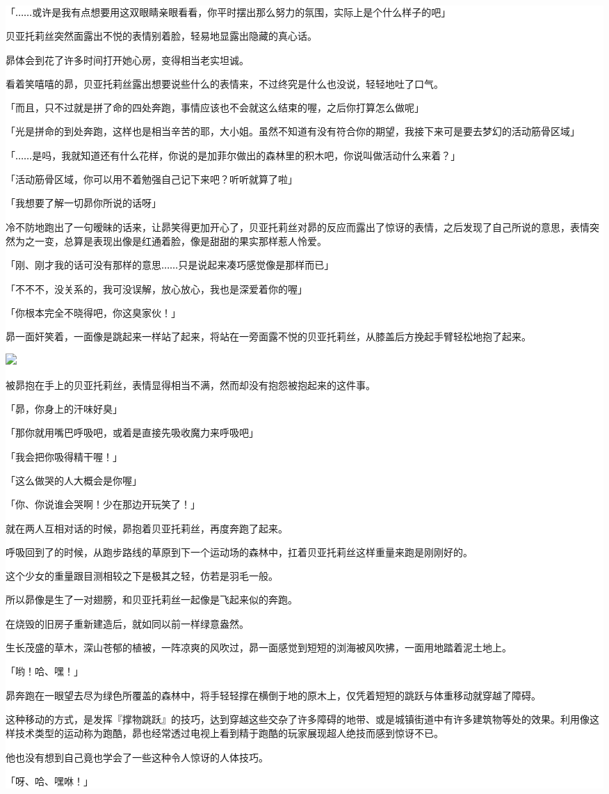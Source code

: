 「……或许是我有点想要用这双眼睛亲眼看看，你平时摆出那么努力的氛围，实际上是个什么样子的吧」

贝亚托莉丝突然面露出不悦的表情别着脸，轻易地显露出隐藏的真心话。

昴体会到花了许多时间打开她心房，变得相当老实坦诚。

看着笑嘻嘻的昴，贝亚托莉丝露出想要说些什么的表情来，不过终究是什么也没说，轻轻地吐了口气。

「而且，只不过就是拼了命的四处奔跑，事情应该也不会就这么结束的喔，之后你打算怎么做呢」

「光是拼命的到处奔跑，这样也是相当辛苦的耶，大小姐。虽然不知道有没有符合你的期望，我接下来可是要去梦幻的活动筋骨区域」

「……是吗，我就知道还有什么花样，你说的是加菲尔做出的森林里的积木吧，你说叫做活动什么来着？」

「活动筋骨区域，你可以用不着勉强自己记下来吧？听听就算了啦」

「我想要了解一切昴你所说的话呀」

冷不防地跑出了一句暧昧的话来，让昴笑得更加开心了，贝亚托莉丝对昴的反应而露出了惊讶的表情，之后发现了自己所说的意思，表情突然为之一变，总算是表现出像是红通着脸，像是甜甜的果实那样惹人怜爱。

「刚、刚才我的话可没有那样的意思……只是说起来凑巧感觉像是那样而已」

「不不不，没关系的，我可没误解，放心放心，我也是深爱着你的喔」

「你根本完全不晓得吧，你这臭家伙！」

昴一面奸笑着，一面像是跳起来一样站了起来，将站在一旁面露不悦的贝亚托莉丝，从膝盖后方挽起手臂轻松地抱了起来。

![](/res/img/article/chapter050/07.jpg)

被昴抱在手上的贝亚托莉丝，表情显得相当不满，然而却没有抱怨被抱起来的这件事。

「昴，你身上的汗味好臭」

「那你就用嘴巴呼吸吧，或着是直接先吸收魔力来呼吸吧」

「我会把你吸得精干喔！」

「这么做哭的人大概会是你喔」

「你、你说谁会哭啊！少在那边开玩笑了！」

就在两人互相对话的时候，昴抱着贝亚托莉丝，再度奔跑了起来。

呼吸回到了的时候，从跑步路线的草原到下一个运动场的森林中，扛着贝亚托莉丝这样重量来跑是刚刚好的。

这个少女的重量跟目测相较之下是极其之轻，仿若是羽毛一般。

所以昴像是生了一对翅膀，和贝亚托莉丝一起像是飞起来似的奔跑。

在烧毁的旧房子重新建造后，就如同以前一样绿意盎然。

生长茂盛的草木，深山苍郁的植被，一阵凉爽的风吹过，昴一面感觉到短短的浏海被风吹拂，一面用地踏着泥土地上。

「哟！哈、嘿！」

昴奔跑在一眼望去尽为绿色所覆盖的森林中，将手轻轻撑在横倒于地的原木上，仅凭着短短的跳跃与体重移动就穿越了障碍。

这种移动的方式，是发挥『撑物跳跃』的技巧，达到穿越这些交杂了许多障碍的地带、或是城镇街道中有许多建筑物等处的效果。利用像这样技术类型的运动称为跑酷，昴也经常透过电视上看到精于跑酷的玩家展现超人绝技而感到惊讶不已。

他也没有想到自己竟也学会了一些这种令人惊讶的人体技巧。

「呀、哈、嘿咻！」
